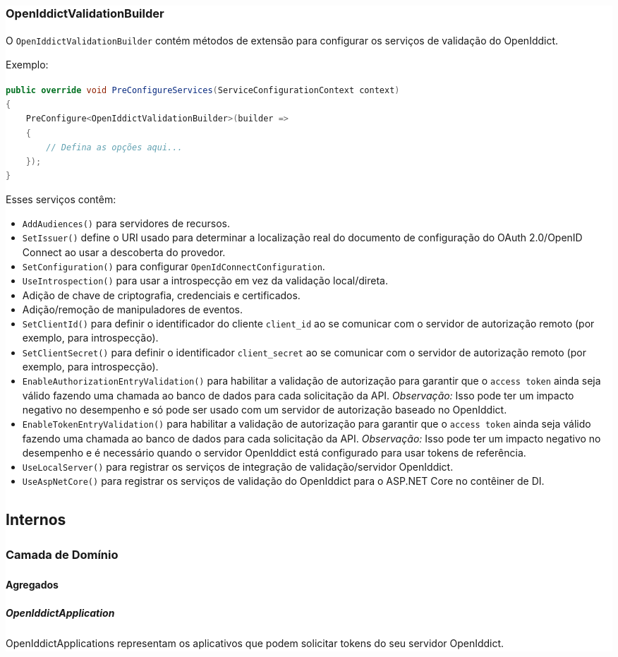 ### OpenIddictValidationBuilder

O `OpenIddictValidationBuilder` contém métodos de extensão para configurar os serviços de validação do OpenIddict.

Exemplo:

```csharp
public override void PreConfigureServices(ServiceConfigurationContext context)
{
	PreConfigure<OpenIddictValidationBuilder>(builder =>
	{
    	// Defina as opções aqui...		
	});
}
```

Esses serviços contêm:

- `AddAudiences()` para servidores de recursos.
- `SetIssuer()` define o URI usado para determinar a localização real do documento de configuração do OAuth 2.0/OpenID Connect ao usar a descoberta do provedor.
- `SetConfiguration()` para configurar `OpenIdConnectConfiguration`.
- `UseIntrospection()` para usar a introspecção em vez da validação local/direta.
- Adição de chave de criptografia, credenciais e certificados.
- Adição/remoção de manipuladores de eventos.
- `SetClientId()` para definir o identificador do cliente `client_id` ao se comunicar com o servidor de autorização remoto (por exemplo, para introspecção).
- `SetClientSecret()` para definir o identificador `client_secret` ao se comunicar com o servidor de autorização remoto (por exemplo, para introspecção).
- `EnableAuthorizationEntryValidation()` para habilitar a validação de autorização para garantir que o `access token` ainda seja válido fazendo uma chamada ao banco de dados para cada solicitação da API. *Observação:* Isso pode ter um impacto negativo no desempenho e só pode ser usado com um servidor de autorização baseado no OpenIddict.
- `EnableTokenEntryValidation()` para habilitar a validação de autorização para garantir que o `access token` ainda seja válido fazendo uma chamada ao banco de dados para cada solicitação da API. *Observação:* Isso pode ter um impacto negativo no desempenho e é necessário quando o servidor OpenIddict está configurado para usar tokens de referência.
- `UseLocalServer()` para registrar os serviços de integração de validação/servidor OpenIddict.
- `UseAspNetCore()` para registrar os serviços de validação do OpenIddict para o ASP.NET Core no contêiner de DI.

## Internos

### Camada de Domínio

#### Agregados

##### OpenIddictApplication

OpenIddictApplications representam os aplicativos que podem solicitar tokens do seu servidor OpenIddict.
